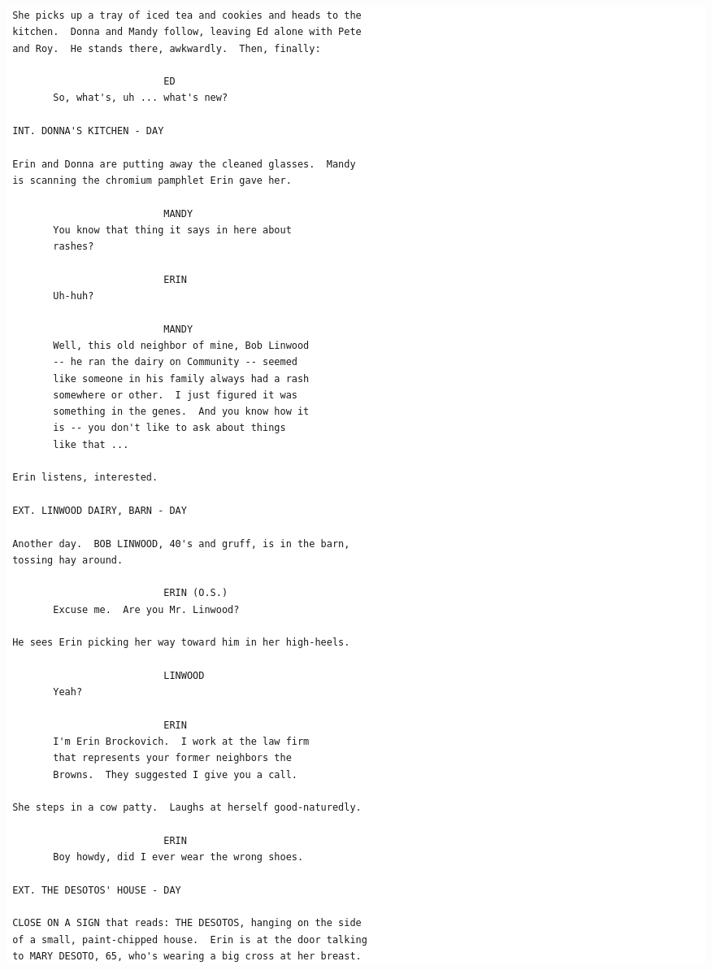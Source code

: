      She picks up a tray of iced tea and cookies and heads to the
     kitchen.  Donna and Mandy follow, leaving Ed alone with Pete
     and Roy.  He stands there, awkwardly.  Then, finally:

                               ED
            So, what's, uh ... what's new?

     INT. DONNA'S KITCHEN - DAY

     Erin and Donna are putting away the cleaned glasses.  Mandy
     is scanning the chromium pamphlet Erin gave her.

                               MANDY
            You know that thing it says in here about
            rashes?

                               ERIN
            Uh-huh?

                               MANDY
            Well, this old neighbor of mine, Bob Linwood
            -- he ran the dairy on Community -- seemed
            like someone in his family always had a rash
            somewhere or other.  I just figured it was
            something in the genes.  And you know how it
            is -- you don't like to ask about things
            like that ...

     Erin listens, interested.

     EXT. LINWOOD DAIRY, BARN - DAY

     Another day.  BOB LINWOOD, 40's and gruff, is in the barn,
     tossing hay around.

                               ERIN (O.S.)
            Excuse me.  Are you Mr. Linwood?

     He sees Erin picking her way toward him in her high-heels.

                               LINWOOD
            Yeah?

                               ERIN
            I'm Erin Brockovich.  I work at the law firm
            that represents your former neighbors the
            Browns.  They suggested I give you a call.

     She steps in a cow patty.  Laughs at herself good-naturedly.

                               ERIN
            Boy howdy, did I ever wear the wrong shoes.

     EXT. THE DESOTOS' HOUSE - DAY

     CLOSE ON A SIGN that reads: THE DESOTOS, hanging on the side
     of a small, paint-chipped house.  Erin is at the door talking
     to MARY DESOTO, 65, who's wearing a big cross at her breast.
